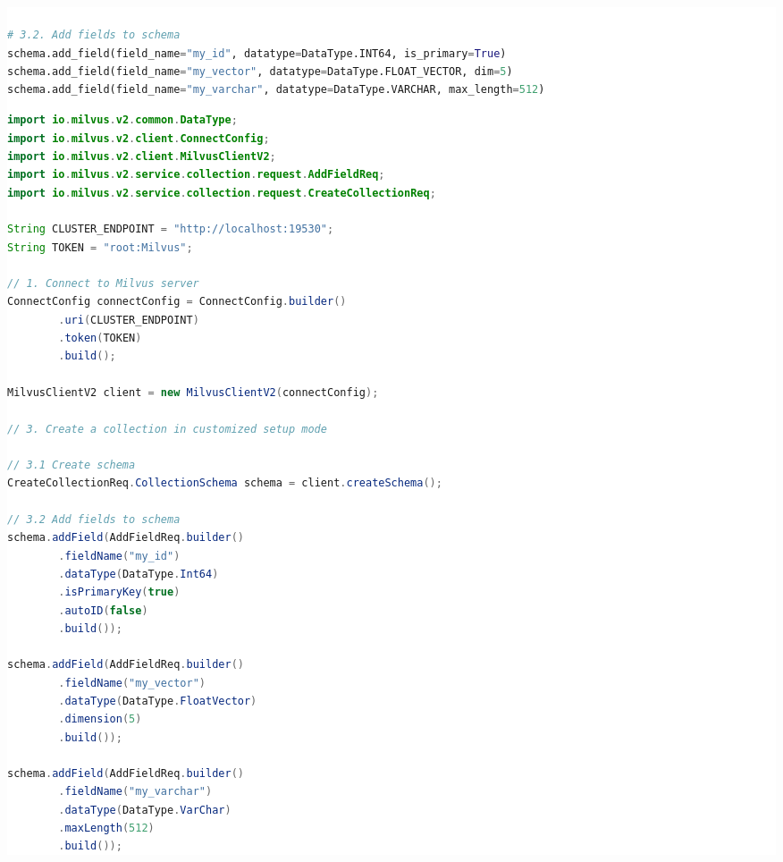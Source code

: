 ```python
​
# 3.2. Add fields to schema​
schema.add_field(field_name="my_id", datatype=DataType.INT64, is_primary=True)​
schema.add_field(field_name="my_vector", datatype=DataType.FLOAT_VECTOR, dim=5)​
schema.add_field(field_name="my_varchar", datatype=DataType.VARCHAR, max_length=512)​

```

```java
import io.milvus.v2.common.DataType;​
import io.milvus.v2.client.ConnectConfig;​
import io.milvus.v2.client.MilvusClientV2;​
import io.milvus.v2.service.collection.request.AddFieldReq;​
import io.milvus.v2.service.collection.request.CreateCollectionReq;​
​
String CLUSTER_ENDPOINT = "http://localhost:19530";​
String TOKEN = "root:Milvus";​
​
// 1. Connect to Milvus server​
ConnectConfig connectConfig = ConnectConfig.builder()​
        .uri(CLUSTER_ENDPOINT)​
        .token(TOKEN)​
        .build();​
​
MilvusClientV2 client = new MilvusClientV2(connectConfig);​
​
// 3. Create a collection in customized setup mode​
​
// 3.1 Create schema​
CreateCollectionReq.CollectionSchema schema = client.createSchema();​
​
// 3.2 Add fields to schema​
schema.addField(AddFieldReq.builder()​
        .fieldName("my_id")​
        .dataType(DataType.Int64)​
        .isPrimaryKey(true)​
        .autoID(false)​
        .build());​
​
schema.addField(AddFieldReq.builder()​
        .fieldName("my_vector")​
        .dataType(DataType.FloatVector)​
        .dimension(5)​
        .build());​
​
schema.addField(AddFieldReq.builder()​
        .fieldName("my_varchar")​
        .dataType(DataType.VarChar)​
        .maxLength(512)​
        .build());​

```

